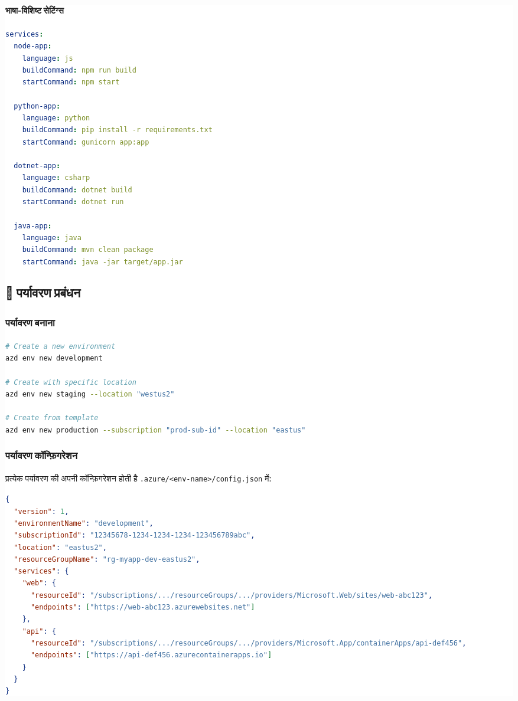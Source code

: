 #### भाषा-विशिष्ट सेटिंग्स
```yaml
services:
  node-app:
    language: js
    buildCommand: npm run build
    startCommand: npm start
    
  python-app:
    language: python
    buildCommand: pip install -r requirements.txt
    startCommand: gunicorn app:app
    
  dotnet-app:
    language: csharp
    buildCommand: dotnet build
    startCommand: dotnet run
    
  java-app:
    language: java
    buildCommand: mvn clean package
    startCommand: java -jar target/app.jar
```

## 🌟 पर्यावरण प्रबंधन

### पर्यावरण बनाना
```bash
# Create a new environment
azd env new development

# Create with specific location
azd env new staging --location "westus2"

# Create from template
azd env new production --subscription "prod-sub-id" --location "eastus"
```

### पर्यावरण कॉन्फ़िगरेशन
प्रत्येक पर्यावरण की अपनी कॉन्फ़िगरेशन होती है `.azure/<env-name>/config.json` में:

```json
{
  "version": 1,
  "environmentName": "development",
  "subscriptionId": "12345678-1234-1234-1234-123456789abc",
  "location": "eastus2",
  "resourceGroupName": "rg-myapp-dev-eastus2",
  "services": {
    "web": {
      "resourceId": "/subscriptions/.../resourceGroups/.../providers/Microsoft.Web/sites/web-abc123",
      "endpoints": ["https://web-abc123.azurewebsites.net"]
    },
    "api": {
      "resourceId": "/subscriptions/.../resourceGroups/.../providers/Microsoft.App/containerApps/api-def456",
      "endpoints": ["https://api-def456.azurecontainerapps.io"]
    }
  }
}
```
